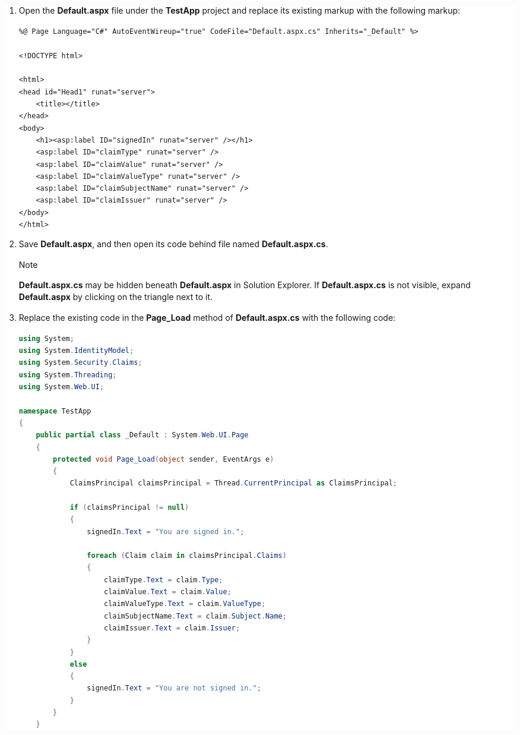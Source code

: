 1. Open the **Default.aspx** file under the **TestApp** project and replace its existing markup with the following markup:  
  
   ```  
   %@ Page Language="C#" AutoEventWireup="true" CodeFile="Default.aspx.cs" Inherits="_Default" %>  
  
   <!DOCTYPE html>  
  
   <html>  
   <head id="Head1" runat="server">  
       <title></title>  
   </head>  
   <body>  
       <h1><asp:label ID="signedIn" runat="server" /></h1>  
       <asp:label ID="claimType" runat="server" />  
       <asp:label ID="claimValue" runat="server" />  
       <asp:label ID="claimValueType" runat="server" />  
       <asp:label ID="claimSubjectName" runat="server" />  
       <asp:label ID="claimIssuer" runat="server" />  
   </body>  
   </html>  
   ```  
  
2. Save **Default.aspx**, and then open its code behind file named **Default.aspx.cs**.  
  
   > [!NOTE]
   >  **Default.aspx.cs** may be hidden beneath **Default.aspx** in Solution Explorer. If **Default.aspx.cs** is not visible, expand **Default.aspx** by clicking on the triangle next to it.  
  
3. Replace the existing code in the **Page_Load** method of **Default.aspx.cs** with the following code:  
  
   ```csharp  
   using System;  
   using System.IdentityModel;  
   using System.Security.Claims;  
   using System.Threading;  
   using System.Web.UI;  
  
   namespace TestApp  
   {  
       public partial class _Default : System.Web.UI.Page  
       {  
           protected void Page_Load(object sender, EventArgs e)  
           {  
               ClaimsPrincipal claimsPrincipal = Thread.CurrentPrincipal as ClaimsPrincipal;  
  
               if (claimsPrincipal != null)  
               {  
                   signedIn.Text = "You are signed in.";  
  
                   foreach (Claim claim in claimsPrincipal.Claims)  
                   {  
                       claimType.Text = claim.Type;  
                       claimValue.Text = claim.Value;  
                       claimValueType.Text = claim.ValueType;  
                       claimSubjectName.Text = claim.Subject.Name;  
                       claimIssuer.Text = claim.Issuer;  
                   }  
               }  
               else  
               {  
                   signedIn.Text = "You are not signed in.";  
               }  
           }  
       }  
   ```